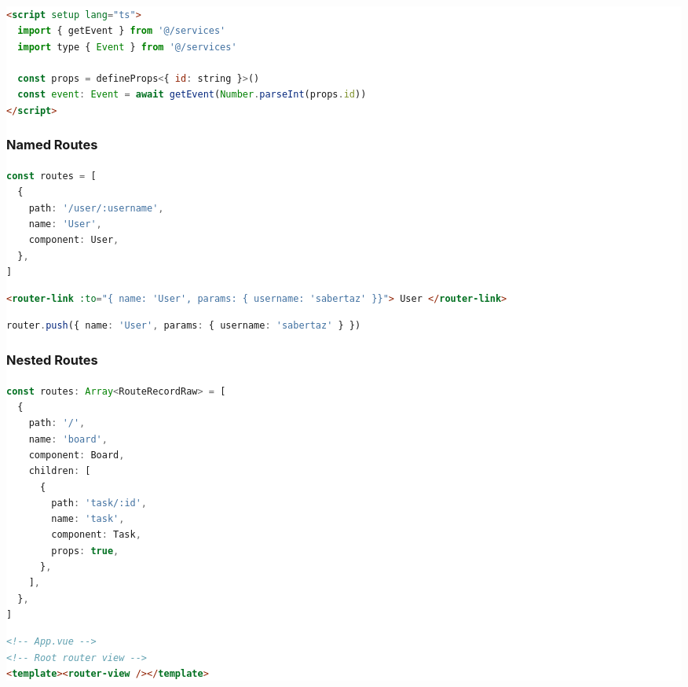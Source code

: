 ```html
<script setup lang="ts">
  import { getEvent } from '@/services'
  import type { Event } from '@/services'

  const props = defineProps<{ id: string }>()
  const event: Event = await getEvent(Number.parseInt(props.id))
</script>
```

### Named Routes

```ts
const routes = [
  {
    path: '/user/:username',
    name: 'User',
    component: User,
  },
]
```

```html
<router-link :to="{ name: 'User', params: { username: 'sabertaz' }}"> User </router-link>
```

```ts
router.push({ name: 'User', params: { username: 'sabertaz' } })
```

### Nested Routes

```ts
const routes: Array<RouteRecordRaw> = [
  {
    path: '/',
    name: 'board',
    component: Board,
    children: [
      {
        path: 'task/:id',
        name: 'task',
        component: Task,
        props: true,
      },
    ],
  },
]
```

```html
<!-- App.vue -->
<!-- Root router view -->
<template><router-view /></template>
```
